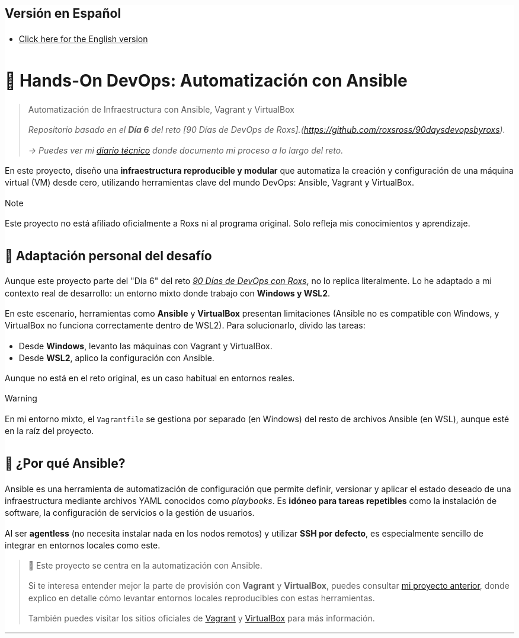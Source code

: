 ## Versión en Español

- [Click here for the English version](../README.md)

# 🚀 Hands-On DevOps: Automatización con Ansible

> Automatización de Infraestructura con Ansible, Vagrant y VirtualBox
>
> *Repositorio basado en el **Día 6** del reto [90 Días de DevOps de Roxs].(https://github.com/roxsross/90daysdevopsbyroxs).*
>
> *→ Puedes ver mi [diario técnico](https://github.com/DevLizOps/hands-on-devops-90days-logbook) donde documento mi proceso a lo largo del reto.*

En este proyecto, diseño una **infraestructura reproducible y modular** que automatiza la creación y configuración de una máquina virtual (VM) desde cero, utilizando herramientas clave del mundo DevOps: Ansible, Vagrant y VirtualBox.

> [!NOTE]
> Este proyecto no está afiliado oficialmente a Roxs ni al programa original. Solo refleja mis conocimientos y aprendizaje.

## 🧠 Adaptación personal del desafío

Aunque este proyecto parte del "Día 6" del reto [*90 Días de DevOps con Roxs*](https://github.com/roxsross/90daysdevopsbyroxs), no lo replica literalmente. Lo he adaptado a mi contexto real de desarrollo: un entorno mixto donde trabajo con **Windows y WSL2**.

En este escenario, herramientas como **Ansible** y **VirtualBox** presentan limitaciones (Ansible no es compatible con Windows, y VirtualBox no funciona correctamente dentro de WSL2). Para solucionarlo, divido las tareas:

- Desde **Windows**, levanto las máquinas con Vagrant y VirtualBox.
- Desde **WSL2**, aplico la configuración con Ansible.

Aunque no está en el reto original, es un caso habitual en entornos reales.

> [!WARNING]
> En mi entorno mixto, el `Vagrantfile` se gestiona por separado (en Windows) del resto de archivos Ansible (en WSL), aunque esté en la raíz del proyecto.

## 🤖 ¿Por qué Ansible?

Ansible es una herramienta de automatización de configuración que permite definir, versionar y aplicar el estado deseado de una infraestructura mediante archivos YAML conocidos como *playbooks*. Es **idóneo para tareas repetibles** como la instalación de software, la configuración de servicios o la gestión de usuarios.

Al ser **agentless** (no necesita instalar nada en los nodos remotos) y utilizar **SSH por defecto**, es especialmente sencillo de integrar en entornos locales como este.

> 🔁 Este proyecto se centra en la automatización con Ansible.
> 
> Si te interesa entender mejor la parte de provisión con **Vagrant** y **VirtualBox**, puedes consultar [mi proyecto anterior](https://github.com/DevLizOps/hands-on-devops-vagrant-shell-provisioning), donde explico en detalle cómo levantar entornos locales reproducibles con estas herramientas.
>
> También puedes visitar los sitios oficiales de [Vagrant](https://developer.hashicorp.com/vagrant) y [VirtualBox](https://www.virtualbox.org/) para más información.

---